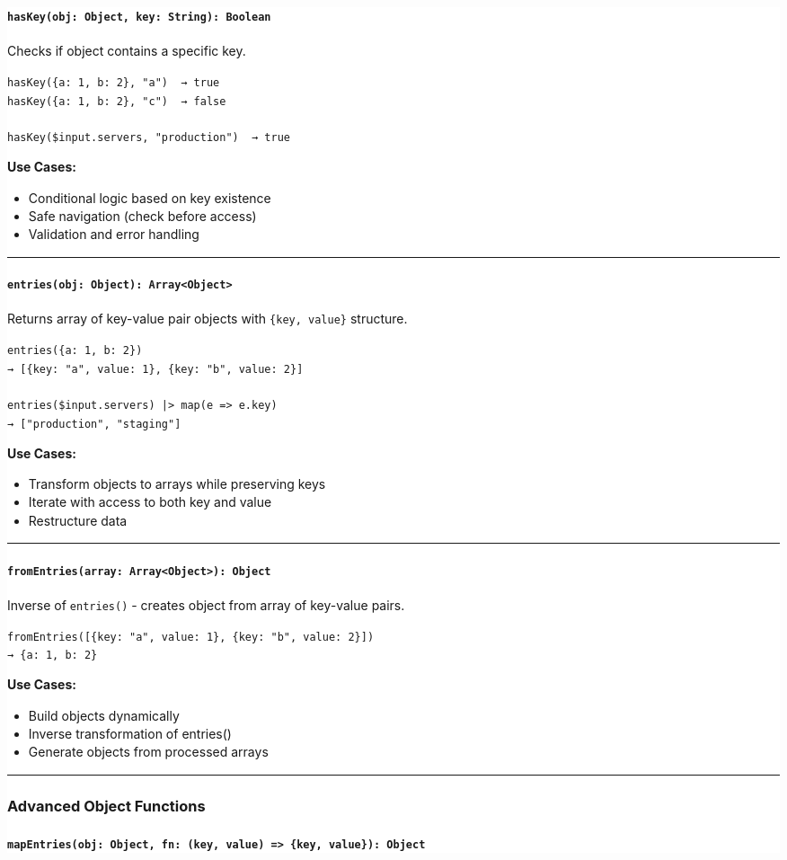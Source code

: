 
#### `hasKey(obj: Object, key: String): Boolean`

Checks if object contains a specific key.

```utlx
hasKey({a: 1, b: 2}, "a")  → true
hasKey({a: 1, b: 2}, "c")  → false

hasKey($input.servers, "production")  → true
```

**Use Cases:**
- Conditional logic based on key existence
- Safe navigation (check before access)
- Validation and error handling

---

#### `entries(obj: Object): Array<Object>`

Returns array of key-value pair objects with `{key, value}` structure.

```utlx
entries({a: 1, b: 2})
→ [{key: "a", value: 1}, {key: "b", value: 2}]

entries($input.servers) |> map(e => e.key)
→ ["production", "staging"]
```

**Use Cases:**
- Transform objects to arrays while preserving keys
- Iterate with access to both key and value
- Restructure data

---

#### `fromEntries(array: Array<Object>): Object`

Inverse of `entries()` - creates object from array of key-value pairs.

```utlx
fromEntries([{key: "a", value: 1}, {key: "b", value: 2}])
→ {a: 1, b: 2}
```

**Use Cases:**
- Build objects dynamically
- Inverse transformation of entries()
- Generate objects from processed arrays

---

### Advanced Object Functions

#### `mapEntries(obj: Object, fn: (key, value) => {key, value}): Object`
